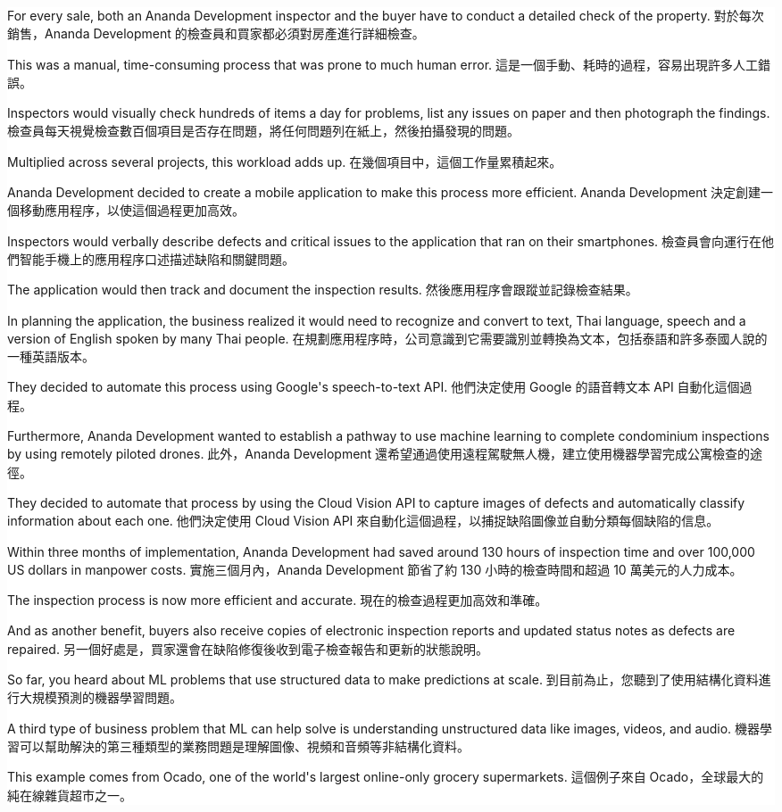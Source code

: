 For every sale, both an Ananda Development inspector and the buyer have to conduct a detailed check of the property.
對於每次銷售，Ananda Development 的檢查員和買家都必須對房產進行詳細檢查。

This was a manual, time-consuming process that was prone to much human error.
這是一個手動、耗時的過程，容易出現許多人工錯誤。

Inspectors would visually check hundreds of items a day for problems, list any issues on paper and then photograph the findings.
檢查員每天視覺檢查數百個項目是否存在問題，將任何問題列在紙上，然後拍攝發現的問題。

Multiplied across several projects, this workload adds up.
在幾個項目中，這個工作量累積起來。

Ananda Development decided to create a mobile application to make this process more efficient.
Ananda Development 決定創建一個移動應用程序，以使這個過程更加高效。

Inspectors would verbally describe defects and critical issues to the application that ran on their smartphones.
檢查員會向運行在他們智能手機上的應用程序口述描述缺陷和關鍵問題。

The application would then track and document the inspection results.
然後應用程序會跟蹤並記錄檢查結果。

In planning the application, the business realized it would need to recognize and convert to text, Thai language, speech and a version of English spoken by many Thai people.
在規劃應用程序時，公司意識到它需要識別並轉換為文本，包括泰語和許多泰國人說的一種英語版本。

They decided to automate this process using Google's speech-to-text API.
他們決定使用 Google 的語音轉文本 API 自動化這個過程。

Furthermore, Ananda Development wanted to establish a pathway to use machine learning to complete condominium inspections by using remotely piloted drones.
此外，Ananda Development 還希望通過使用遠程駕駛無人機，建立使用機器學習完成公寓檢查的途徑。

They decided to automate that process by using the Cloud Vision API to capture images of defects and automatically classify information about each one.
他們決定使用 Cloud Vision API 來自動化這個過程，以捕捉缺陷圖像並自動分類每個缺陷的信息。

Within three months of implementation, Ananda Development had saved around 130 hours of inspection time and over 100,000 US dollars in manpower costs.
實施三個月內，Ananda Development 節省了約 130 小時的檢查時間和超過 10 萬美元的人力成本。

The inspection process is now more efficient and accurate.
現在的檢查過程更加高效和準確。

And as another benefit, buyers also receive copies of electronic inspection reports and updated status notes as defects are repaired.
另一個好處是，買家還會在缺陷修復後收到電子檢查報告和更新的狀態說明。

So far, you heard about ML problems that use structured data to make predictions at scale.
到目前為止，您聽到了使用結構化資料進行大規模預測的機器學習問題。

A third type of business problem that ML can help solve is understanding unstructured data like images, videos, and audio.
機器學習可以幫助解決的第三種類型的業務問題是理解圖像、視頻和音頻等非結構化資料。

This example comes from Ocado, one of the world's largest online-only grocery supermarkets.
這個例子來自 Ocado，全球最大的純在線雜貨超市之一。
